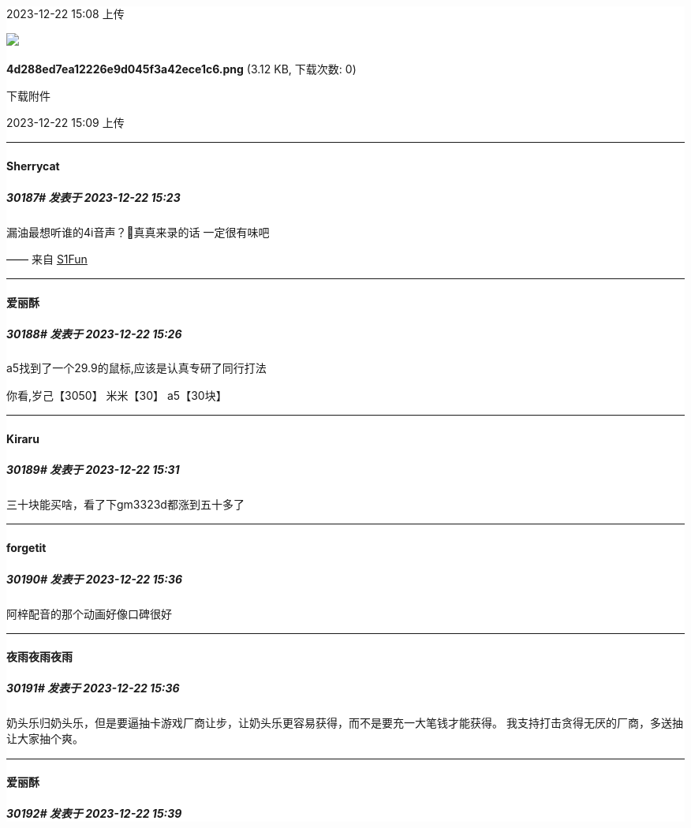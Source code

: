 2023-12-22 15:08 上传

<img src="https://img.saraba1st.com/forum/202312/22/150911pu191u7yu7qud1x5.png" referrerpolicy="no-referrer">

<strong>4d288ed7ea12226e9d045f3a42ece1c6.png</strong> (3.12 KB, 下载次数: 0)

下载附件

2023-12-22 15:09 上传


*****

####  Sherrycat  
##### 30187#       发表于 2023-12-22 15:23

漏油最想听谁的4i音声？🤔真真来录的话 一定很有味吧 

—— 来自 [S1Fun](https://s1fun.koalcat.com)


*****

####  爱丽酥  
##### 30188#       发表于 2023-12-22 15:26

a5找到了一个29.9的鼠标,应该是认真专研了同行打法

你看,岁己【3050】 米米【30】 a5【30块】

*****

####  Kiraru  
##### 30189#       发表于 2023-12-22 15:31

三十块能买啥，看了下gm3323d都涨到五十多了


*****

####  forgetit  
##### 30190#       发表于 2023-12-22 15:36

阿梓配音的那个动画好像口碑很好

*****

####  夜雨夜雨夜雨  
##### 30191#       发表于 2023-12-22 15:36

奶头乐归奶头乐，但是要逼抽卡游戏厂商让步，让奶头乐更容易获得，而不是要充一大笔钱才能获得。
我支持打击贪得无厌的厂商，多送抽让大家抽个爽。

*****

####  爱丽酥  
##### 30192#       发表于 2023-12-22 15:39
